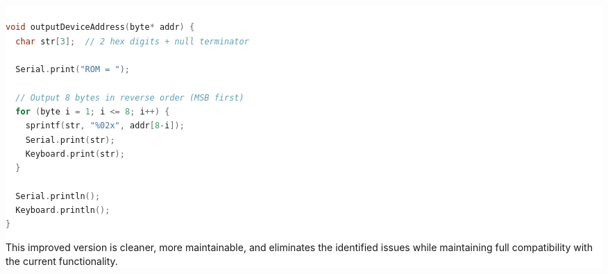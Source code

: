 ```cpp

void outputDeviceAddress(byte* addr) {
  char str[3];  // 2 hex digits + null terminator
  
  Serial.print("ROM = ");
  
  // Output 8 bytes in reverse order (MSB first)
  for (byte i = 1; i <= 8; i++) {
    sprintf(str, "%02x", addr[8-i]);
    Serial.print(str);
    Keyboard.print(str);
  }
  
  Serial.println();
  Keyboard.println();
}
```

This improved version is cleaner, more maintainable, and eliminates the identified issues while maintaining full compatibility with the current functionality.